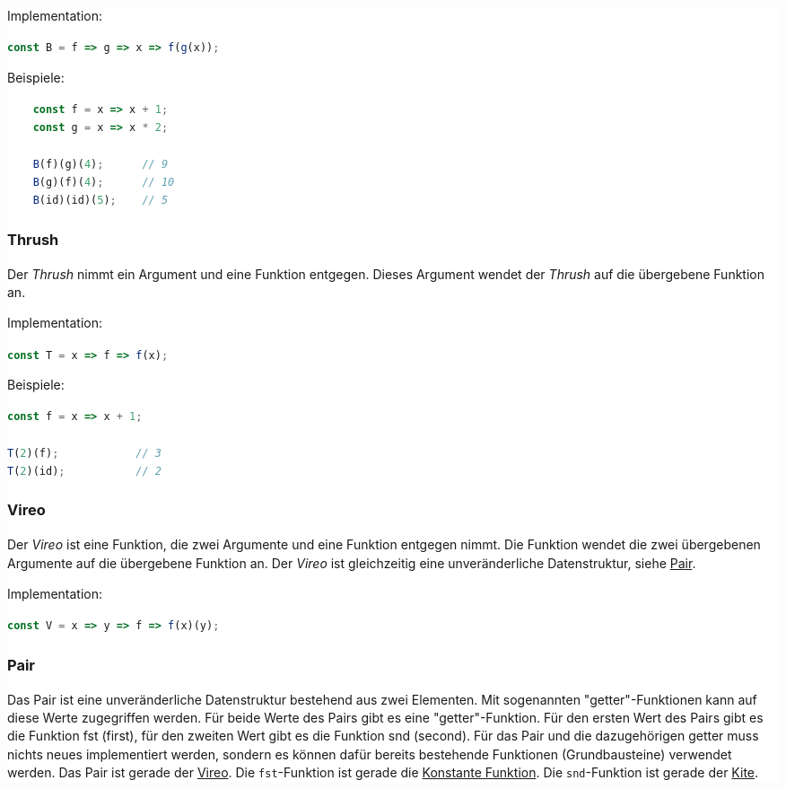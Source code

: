 Implementation:

```javascript
const B = f => g => x => f(g(x));
```

Beispiele:

```javascript
    const f = x => x + 1;
    const g = x => x * 2;
    
    B(f)(g)(4);      // 9
    B(g)(f)(4);      // 10
    B(id)(id)(5);    // 5
```

### 

### Thrush

Der _Thrush_ nimmt ein Argument und eine Funktion entgegen. Dieses Argument wendet der _Thrush_ auf die übergebene Funktion an.

Implementation:

```javascript
const T = x => f => f(x);
```

Beispiele:

```javascript
const f = x => x + 1;

T(2)(f);            // 3
T(2)(id);           // 2 
```

### 

### Vireo

Der _Vireo_ ist eine Funktion, die zwei Argumente und eine Funktion entgegen nimmt. Die Funktion wendet die zwei übergebenen Argumente auf die übergebene Funktion an. Der _Vireo_ ist gleichzeitig eine unveränderliche Datenstruktur, siehe [Pair](einfache-kombinatoren.md#pair).

Implementation:

```javascript
const V = x => y => f => f(x)(y);
```

### 

### Pair

Das Pair ist eine unveränderliche Datenstruktur bestehend aus zwei Elementen. Mit sogenannten "getter"-Funktionen kann auf diese Werte zugegriffen werden. Für beide Werte des Pairs gibt es eine "getter"-Funktion. Für den ersten Wert des Pairs gibt es die Funktion fst \(first\), für den zweiten Wert gibt es die Funktion snd \(second\). Für das Pair und die dazugehörigen getter muss nichts neues implementiert werden, sondern es können dafür bereits bestehende Funktionen \(Grundbausteine\) verwendet werden. Das Pair ist gerade der [Vireo](einfache-kombinatoren.md#vireo). Die `fst`-Funktion ist gerade die [Konstante Funktion](einfache-kombinatoren.md#kestrel-die-konstante-funktion). Die `snd`-Funktion ist gerade der [Kite](einfache-kombinatoren.md#kite).
